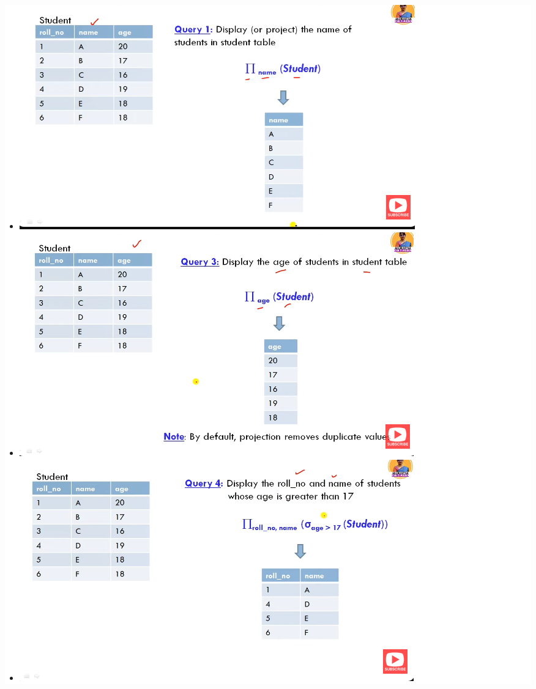 - ![](../../../statics/Pasted%20image%2020230914122754.png)
- ![](../../../statics/Pasted%20image%2020230914122842.png)
- ![](../../../statics/Pasted%20image%2020230914122911.png)
